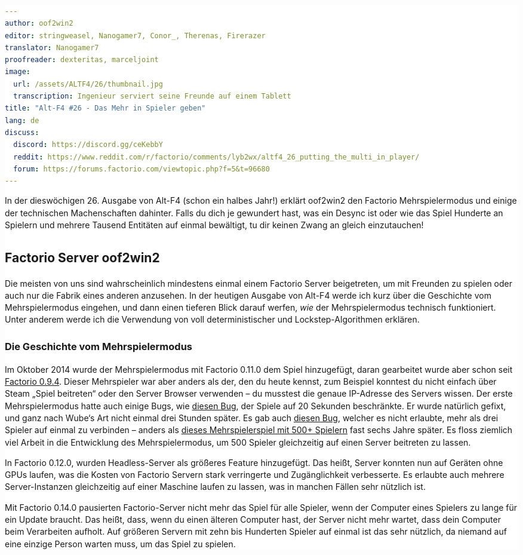 ```yaml
---
author: oof2win2
editor: stringweasel, Nanogamer7, Conor_, Therenas, Firerazer
translator: Nanogamer7
proofreader: dexteritas, marceljoint
image:
  url: /assets/ALTF4/26/thumbnail.jpg
  transcription: Ingenieur serviert seine Freunde auf einem Tablett
title: "Alt-F4 #26 - Das Mehr in Spieler geben"
lang: de
discuss:
  discord: https://discord.gg/ceKebbY
  reddit: https://www.reddit.com/r/factorio/comments/lyb2wx/altf4_26_putting_the_multi_in_player/
  forum: https://forums.factorio.com/viewtopic.php?f=5&t=96680
---
```


In der dieswöchigen 26. Ausgabe von Alt-F4 (schon ein halbes Jahr!) erklärt oof2win2 den Factorio Mehrspielermodus und einige der technischen Machenschaften dahinter. Falls du dich je gewundert hast, was ein Desync ist oder wie das Spiel Hunderte an Spielern und mehrere Tausend Entitäten auf einmal bewältigt, tu dir keinen Zwang an gleich einzutauchen!

## Factorio Server <author>oof2win2</author>

Die meisten von uns sind wahrscheinlich mindestens einmal einem Factorio Server beigetreten, um mit Freunden zu spielen oder auch nur die Fabrik eines anderen anzusehen. In der heutigen Ausgabe von Alt-F4 werde ich kurz über die Geschichte vom Mehrspielermodus eingehen, und dann einen tieferen Blick darauf werfen, *wie* der Mehrspielermodus  technisch funktioniert. Unter anderem werde ich die Verwendung von voll deterministischer und Lockstep-Algorithmen erklären.

### Die Geschichte vom Mehrspielermodus

Im Oktober 2014 wurde der Mehrspielermodus mit Factorio 0.11.0 dem Spiel hinzugefügt, daran gearbeitet wurde aber schon seit [Factorio 0.9.4](https://www.factorio.com/blog/post/fff-26). Dieser Mehrspieler war aber anders als der, den du heute kennst, zum Beispiel konntest du nicht einfach über Steam „Spiel beitreten“ oder den Server Browser verwenden – du musstest die genaue IP-Adresse des Servers wissen. Der erste Mehrspielermodus hatte auch einige Bugs, wie [diesen Bug](https://forums.factorio.com/viewtopic.php?t=6285), der Spiele auf 20 Sekunden beschränkte. Er wurde natürlich gefixt, und ganz nach Wube‘s Art nicht einmal drei Stunden später. Es gab auch [diesen Bug](https://forums.factorio.com/viewtopic.php?t=6414), welcher es nicht erlaubte, mehr als drei Spieler auf einmal zu verbinden – anders als [dieses Mehrspielerspiel mit 500+ Spielern](https://www.factorio.com/blog/post/fff-332) fast sechs Jahre später. Es floss ziemlich viel Arbeit in die Entwicklung des Mehrspielermodus, um 500 Spieler gleichzeitig auf einen Server beitreten zu lassen.

In Factorio 0.12.0, wurden Headless-Server als größeres Feature hinzugefügt. Das heißt, Server konnten nun auf Geräten ohne GPUs laufen, was die Kosten von Factorio Servern stark verringerte und Zugänglichkeit verbesserte. Es erlaubte auch mehrere Server-Instanzen gleichzeitig auf einer Maschine laufen zu lassen, was in manchen Fällen sehr nützlich ist.

Mit Factorio 0.14.0 pausierten Factorio-Server nicht mehr das Spiel für alle Spieler, wenn der Computer eines Spielers zu lange für ein Update braucht. Das heißt, dass, wenn du einen älteren Computer hast, der Server nicht mehr wartet, dass dein Computer beim Verarbeiten aufholt. Auf größeren Servern mit zehn bis Hunderten Spieler auf einmal ist das sehr nützlich, da niemand auf eine einzige Person warten muss, um das Spiel zu spielen.
